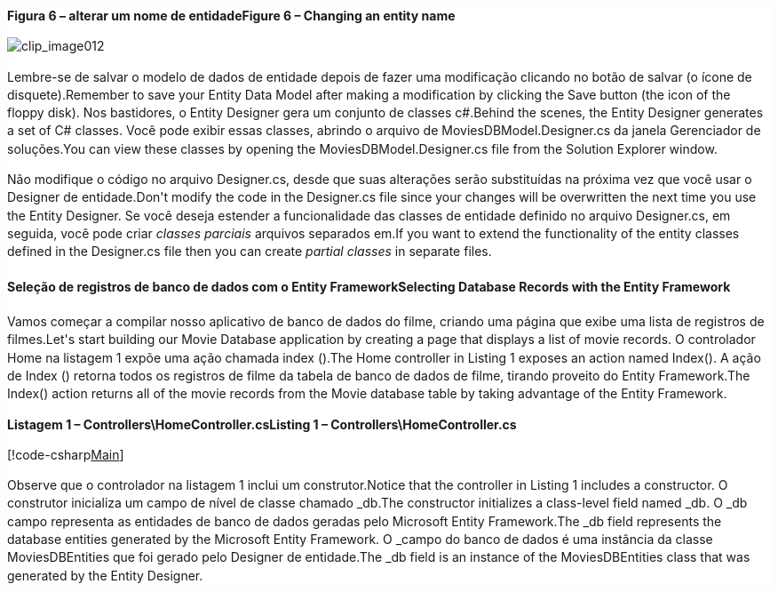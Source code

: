 <span data-ttu-id="9f07b-181">**Figura 6 – alterar um nome de entidade**</span><span class="sxs-lookup"><span data-stu-id="9f07b-181">**Figure 6 – Changing an entity name**</span></span>

![clip_image012](creating-model-classes-with-the-entity-framework-cs/_static/image6.jpg)

<span data-ttu-id="9f07b-183">Lembre-se de salvar o modelo de dados de entidade depois de fazer uma modificação clicando no botão de salvar (o ícone de disquete).</span><span class="sxs-lookup"><span data-stu-id="9f07b-183">Remember to save your Entity Data Model after making a modification by clicking the Save button (the icon of the floppy disk).</span></span> <span data-ttu-id="9f07b-184">Nos bastidores, o Entity Designer gera um conjunto de classes c#.</span><span class="sxs-lookup"><span data-stu-id="9f07b-184">Behind the scenes, the Entity Designer generates a set of C# classes.</span></span> <span data-ttu-id="9f07b-185">Você pode exibir essas classes, abrindo o arquivo de MoviesDBModel.Designer.cs da janela Gerenciador de soluções.</span><span class="sxs-lookup"><span data-stu-id="9f07b-185">You can view these classes by opening the MoviesDBModel.Designer.cs file from the Solution Explorer window.</span></span>


<span data-ttu-id="9f07b-186">Não modifique o código no arquivo Designer.cs, desde que suas alterações serão substituídas na próxima vez que você usar o Designer de entidade.</span><span class="sxs-lookup"><span data-stu-id="9f07b-186">Don't modify the code in the Designer.cs file since your changes will be overwritten the next time you use the Entity Designer.</span></span> <span data-ttu-id="9f07b-187">Se você deseja estender a funcionalidade das classes de entidade definido no arquivo Designer.cs, em seguida, você pode criar *classes parciais* arquivos separados em.</span><span class="sxs-lookup"><span data-stu-id="9f07b-187">If you want to extend the functionality of the entity classes defined in the Designer.cs file then you can create *partial classes* in separate files.</span></span>


#### <a name="selecting-database-records-with-the-entity-framework"></a><span data-ttu-id="9f07b-188">Seleção de registros de banco de dados com o Entity Framework</span><span class="sxs-lookup"><span data-stu-id="9f07b-188">Selecting Database Records with the Entity Framework</span></span>

<span data-ttu-id="9f07b-189">Vamos começar a compilar nosso aplicativo de banco de dados do filme, criando uma página que exibe uma lista de registros de filmes.</span><span class="sxs-lookup"><span data-stu-id="9f07b-189">Let's start building our Movie Database application by creating a page that displays a list of movie records.</span></span> <span data-ttu-id="9f07b-190">O controlador Home na listagem 1 expõe uma ação chamada index ().</span><span class="sxs-lookup"><span data-stu-id="9f07b-190">The Home controller in Listing 1 exposes an action named Index().</span></span> <span data-ttu-id="9f07b-191">A ação de Index () retorna todos os registros de filme da tabela de banco de dados de filme, tirando proveito do Entity Framework.</span><span class="sxs-lookup"><span data-stu-id="9f07b-191">The Index() action returns all of the movie records from the Movie database table by taking advantage of the Entity Framework.</span></span>

<span data-ttu-id="9f07b-192">**Listagem 1 – Controllers\HomeController.cs**</span><span class="sxs-lookup"><span data-stu-id="9f07b-192">**Listing 1 – Controllers\HomeController.cs**</span></span>

[!code-csharp[Main](creating-model-classes-with-the-entity-framework-cs/samples/sample1.cs)]

<span data-ttu-id="9f07b-193">Observe que o controlador na listagem 1 inclui um construtor.</span><span class="sxs-lookup"><span data-stu-id="9f07b-193">Notice that the controller in Listing 1 includes a constructor.</span></span> <span data-ttu-id="9f07b-194">O construtor inicializa um campo de nível de classe chamado \_db.</span><span class="sxs-lookup"><span data-stu-id="9f07b-194">The constructor initializes a class-level field named \_db.</span></span> <span data-ttu-id="9f07b-195">O \_db campo representa as entidades de banco de dados geradas pelo Microsoft Entity Framework.</span><span class="sxs-lookup"><span data-stu-id="9f07b-195">The \_db field represents the database entities generated by the Microsoft Entity Framework.</span></span> <span data-ttu-id="9f07b-196">O \_campo do banco de dados é uma instância da classe MoviesDBEntities que foi gerado pelo Designer de entidade.</span><span class="sxs-lookup"><span data-stu-id="9f07b-196">The \_db field is an instance of the MoviesDBEntities class that was generated by the Entity Designer.</span></span>
